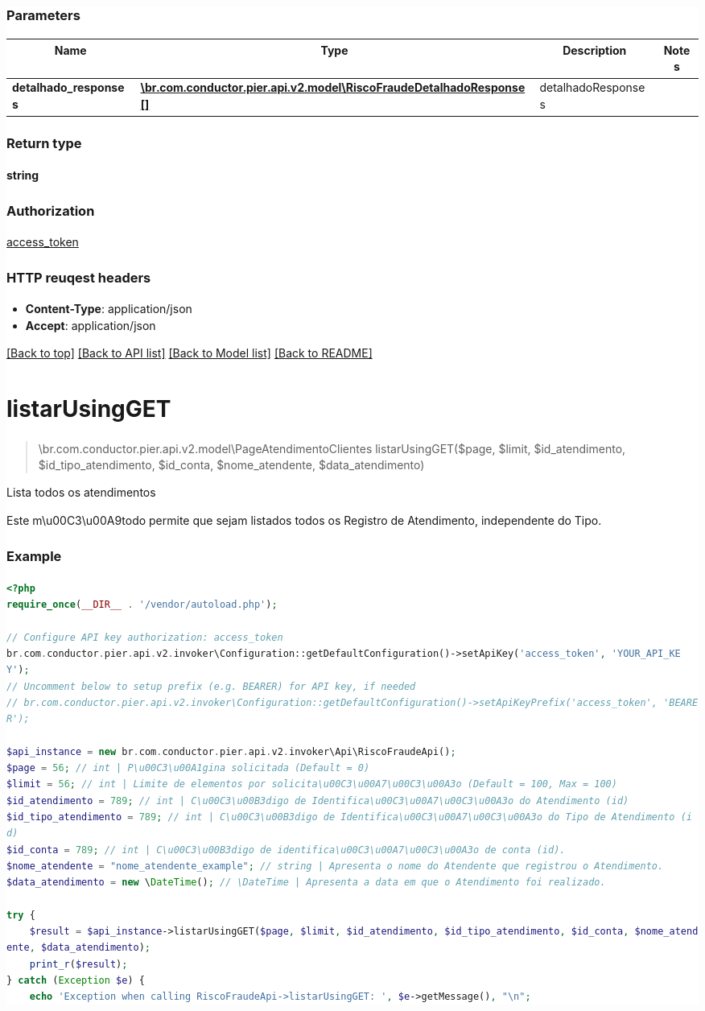 ### Parameters

Name | Type | Description  | Notes
------------- | ------------- | ------------- | -------------
 **detalhado_responses** | [**\br.com.conductor.pier.api.v2.model\RiscoFraudeDetalhadoResponse[]**](RiscoFraudeDetalhadoResponse.md)| detalhadoResponses | 

### Return type

**string**

### Authorization

[access_token](../README.md#access_token)

### HTTP reuqest headers

 - **Content-Type**: application/json
 - **Accept**: application/json

[[Back to top]](#) [[Back to API list]](../README.md#documentation-for-api-endpoints) [[Back to Model list]](../README.md#documentation-for-models) [[Back to README]](../README.md)

# **listarUsingGET**
> \br.com.conductor.pier.api.v2.model\PageAtendimentoClientes listarUsingGET($page, $limit, $id_atendimento, $id_tipo_atendimento, $id_conta, $nome_atendente, $data_atendimento)

Lista todos os atendimentos

Este m\u00C3\u00A9todo permite que sejam listados todos os Registro de Atendimento, independente do Tipo.

### Example 
```php
<?php
require_once(__DIR__ . '/vendor/autoload.php');

// Configure API key authorization: access_token
br.com.conductor.pier.api.v2.invoker\Configuration::getDefaultConfiguration()->setApiKey('access_token', 'YOUR_API_KEY');
// Uncomment below to setup prefix (e.g. BEARER) for API key, if needed
// br.com.conductor.pier.api.v2.invoker\Configuration::getDefaultConfiguration()->setApiKeyPrefix('access_token', 'BEARER');

$api_instance = new br.com.conductor.pier.api.v2.invoker\Api\RiscoFraudeApi();
$page = 56; // int | P\u00C3\u00A1gina solicitada (Default = 0)
$limit = 56; // int | Limite de elementos por solicita\u00C3\u00A7\u00C3\u00A3o (Default = 100, Max = 100)
$id_atendimento = 789; // int | C\u00C3\u00B3digo de Identifica\u00C3\u00A7\u00C3\u00A3o do Atendimento (id)
$id_tipo_atendimento = 789; // int | C\u00C3\u00B3digo de Identifica\u00C3\u00A7\u00C3\u00A3o do Tipo de Atendimento (id)
$id_conta = 789; // int | C\u00C3\u00B3digo de identifica\u00C3\u00A7\u00C3\u00A3o de conta (id).
$nome_atendente = "nome_atendente_example"; // string | Apresenta o nome do Atendente que registrou o Atendimento.
$data_atendimento = new \DateTime(); // \DateTime | Apresenta a data em que o Atendimento foi realizado.

try { 
    $result = $api_instance->listarUsingGET($page, $limit, $id_atendimento, $id_tipo_atendimento, $id_conta, $nome_atendente, $data_atendimento);
    print_r($result);
} catch (Exception $e) {
    echo 'Exception when calling RiscoFraudeApi->listarUsingGET: ', $e->getMessage(), "\n";
```